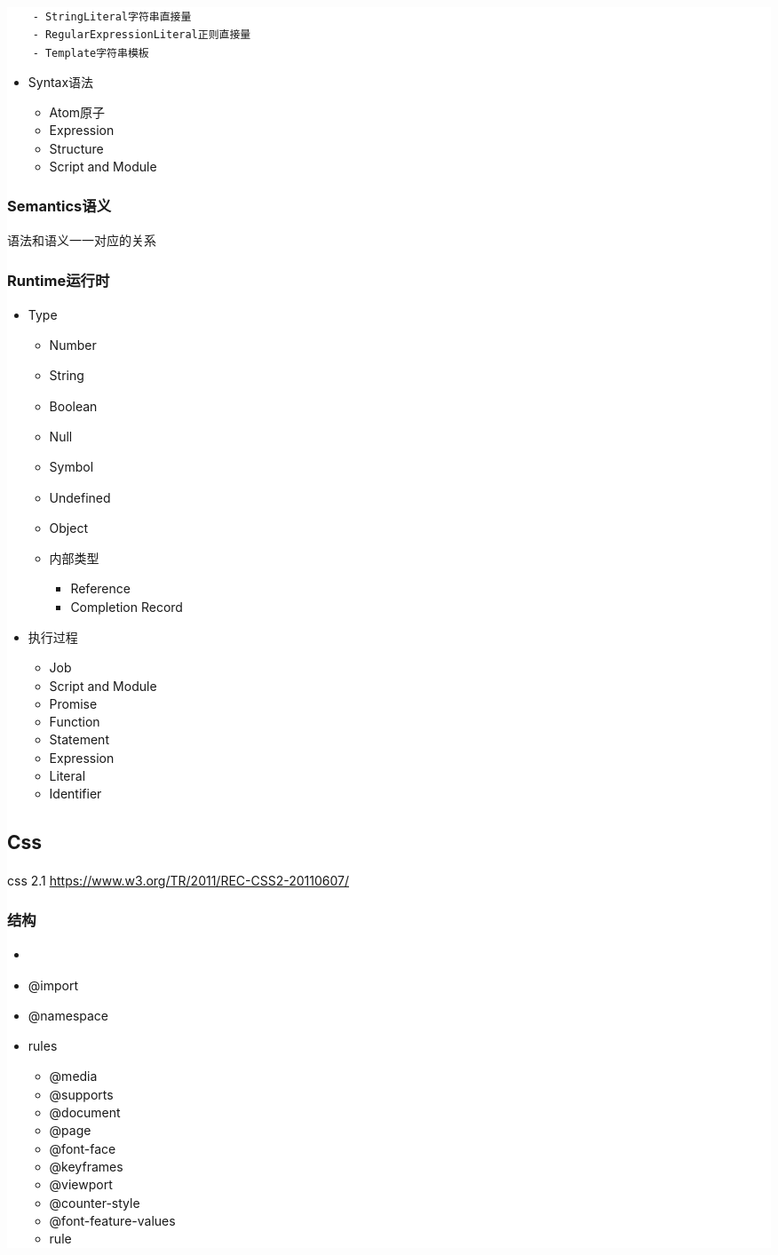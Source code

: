 		- StringLiteral字符串直接量
		- RegularExpressionLiteral正则直接量
		- Template字符串模板

- Syntax语法

	- Atom原子
	- Expression
	- Structure
	- Script and Module

### Semantics语义

语法和语义一一对应的关系

### Runtime运行时

- Type

	- Number
	- String
	- Boolean
	- Null
	- Symbol
	- Undefined
	- Object
	- 内部类型

		- Reference
		- Completion Record

- 执行过程

	- Job
	- Script and Module
	- Promise
	- Function
	- Statement
	- Expression
	- Literal
	- Identifier

## Css

css 2.1 
https://www.w3.org/TR/2011/REC-CSS2-20110607/

### 结构

- 
- @import
- @namespace
- rules

	- @media
	- @supports
	- @document
	- @page
	- @font-face
	- @keyframes
	- @viewport
	- @counter-style
	- @font-feature-values
	- rule
